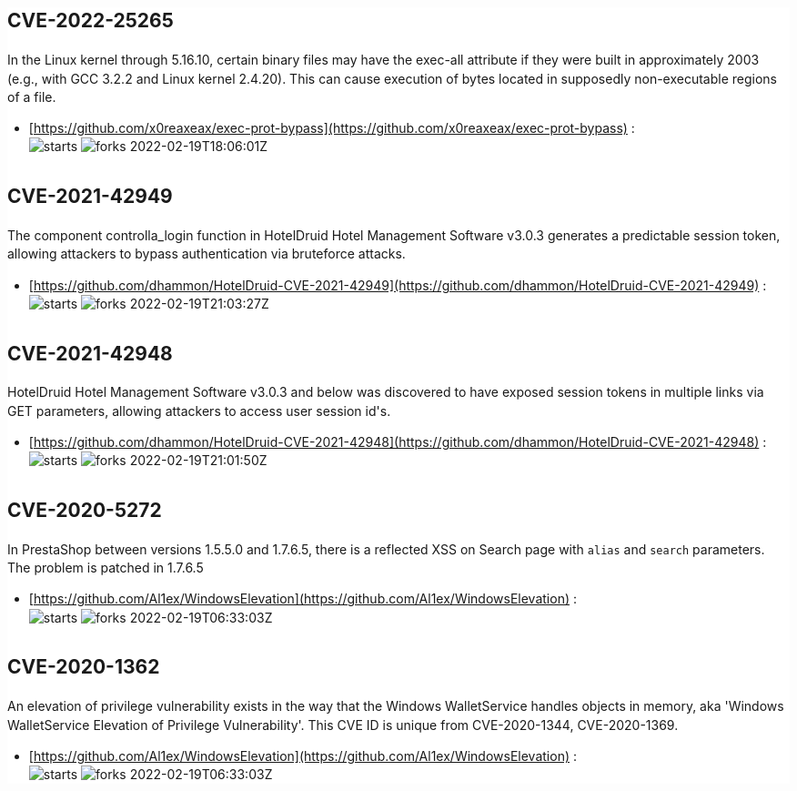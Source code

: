 ## CVE-2022-25265
 In the Linux kernel through 5.16.10, certain binary files may have the exec-all attribute if they were built in approximately 2003 (e.g., with GCC 3.2.2 and Linux kernel 2.4.20). This can cause execution of bytes located in supposedly non-executable regions of a file.

- [https://github.com/x0reaxeax/exec-prot-bypass](https://github.com/x0reaxeax/exec-prot-bypass) :  
![starts](https://img.shields.io/github/stars/x0reaxeax/exec-prot-bypass.svg) 
![forks](https://img.shields.io/github/forks/x0reaxeax/exec-prot-bypass.svg) 
2022-02-19T18:06:01Z

## CVE-2021-42949
 The component controlla_login function in HotelDruid Hotel Management Software v3.0.3 generates a predictable session token, allowing attackers to bypass authentication via bruteforce attacks.

- [https://github.com/dhammon/HotelDruid-CVE-2021-42949](https://github.com/dhammon/HotelDruid-CVE-2021-42949) :  
![starts](https://img.shields.io/github/stars/dhammon/HotelDruid-CVE-2021-42949.svg) 
![forks](https://img.shields.io/github/forks/dhammon/HotelDruid-CVE-2021-42949.svg) 
2022-02-19T21:03:27Z

## CVE-2021-42948
 HotelDruid Hotel Management Software v3.0.3 and below was discovered to have exposed session tokens in multiple links via GET parameters, allowing attackers to access user session id's.

- [https://github.com/dhammon/HotelDruid-CVE-2021-42948](https://github.com/dhammon/HotelDruid-CVE-2021-42948) :  
![starts](https://img.shields.io/github/stars/dhammon/HotelDruid-CVE-2021-42948.svg) 
![forks](https://img.shields.io/github/forks/dhammon/HotelDruid-CVE-2021-42948.svg) 
2022-02-19T21:01:50Z

## CVE-2020-5272
 In PrestaShop between versions 1.5.5.0 and 1.7.6.5, there is a reflected XSS on Search page with `alias` and `search` parameters. The problem is patched in 1.7.6.5

- [https://github.com/Al1ex/WindowsElevation](https://github.com/Al1ex/WindowsElevation) :  
![starts](https://img.shields.io/github/stars/Al1ex/WindowsElevation.svg) 
![forks](https://img.shields.io/github/forks/Al1ex/WindowsElevation.svg) 
2022-02-19T06:33:03Z

## CVE-2020-1362
 An elevation of privilege vulnerability exists in the way that the Windows WalletService handles objects in memory, aka 'Windows WalletService Elevation of Privilege Vulnerability'. This CVE ID is unique from CVE-2020-1344, CVE-2020-1369.

- [https://github.com/Al1ex/WindowsElevation](https://github.com/Al1ex/WindowsElevation) :  
![starts](https://img.shields.io/github/stars/Al1ex/WindowsElevation.svg) 
![forks](https://img.shields.io/github/forks/Al1ex/WindowsElevation.svg) 
2022-02-19T06:33:03Z
